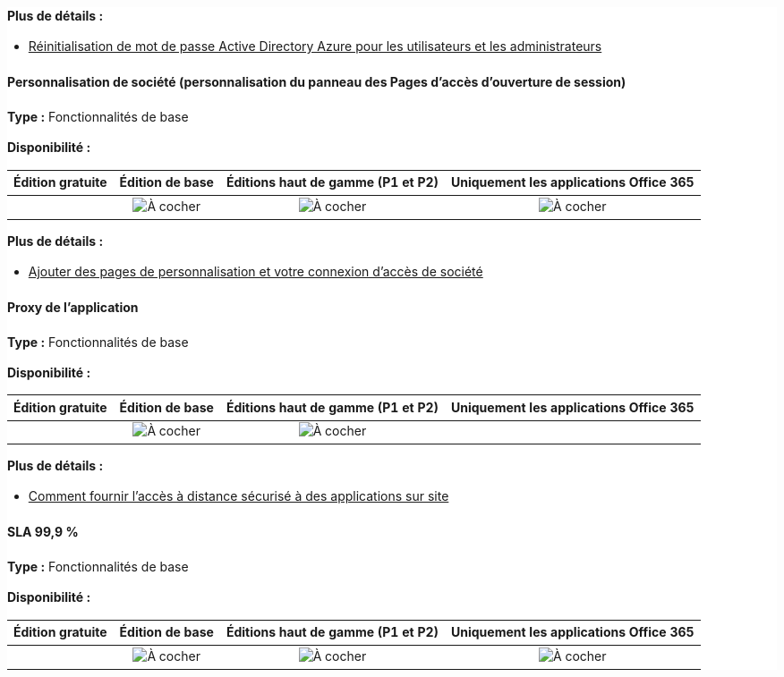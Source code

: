 **Plus de détails :**

- [Réinitialisation de mot de passe Active Directory Azure pour les utilisateurs et les administrateurs](active-directory-passwords.md)



#### <a name="company-branding-logon-pagesaccess-panel-customization"></a>Personnalisation de société (personnalisation du panneau des Pages d’accès d’ouverture de session)

**Type :** Fonctionnalités de base


**Disponibilité :**

| Édition gratuite| Édition de base| Éditions haut de gamme (P1 et P2) | Uniquement les applications Office 365 |
| :-: | :-: | :-: | :-: |
|  | ![À cocher][12]| ![À cocher][12]| ![À cocher][12]|

**Plus de détails :**

- [Ajouter des pages de personnalisation et votre connexion d’accès de société](active-directory-add-company-branding.md)



#### <a name="application-proxy"></a>Proxy de l’application

**Type :** Fonctionnalités de base


**Disponibilité :**

| Édition gratuite| Édition de base| Éditions haut de gamme (P1 et P2) | Uniquement les applications Office 365 |
| :-: | :-: | :-: | :-: |
|  | ![À cocher][12]| ![À cocher][12]|  |

**Plus de détails :**

- [Comment fournir l’accès à distance sécurisé à des applications sur site](active-directory-application-proxy-get-started.md)



#### <a name="sla-999"></a>SLA 99,9 %

**Type :** Fonctionnalités de base


**Disponibilité :**

| Édition gratuite| Édition de base| Éditions haut de gamme (P1 et P2) | Uniquement les applications Office 365 |
| :-: | :-: | :-: | :-: |
|  | ![À cocher][12]| ![À cocher][12]| ![À cocher][12]|


[12]: ./media/active-directory-editions/ic195031.png